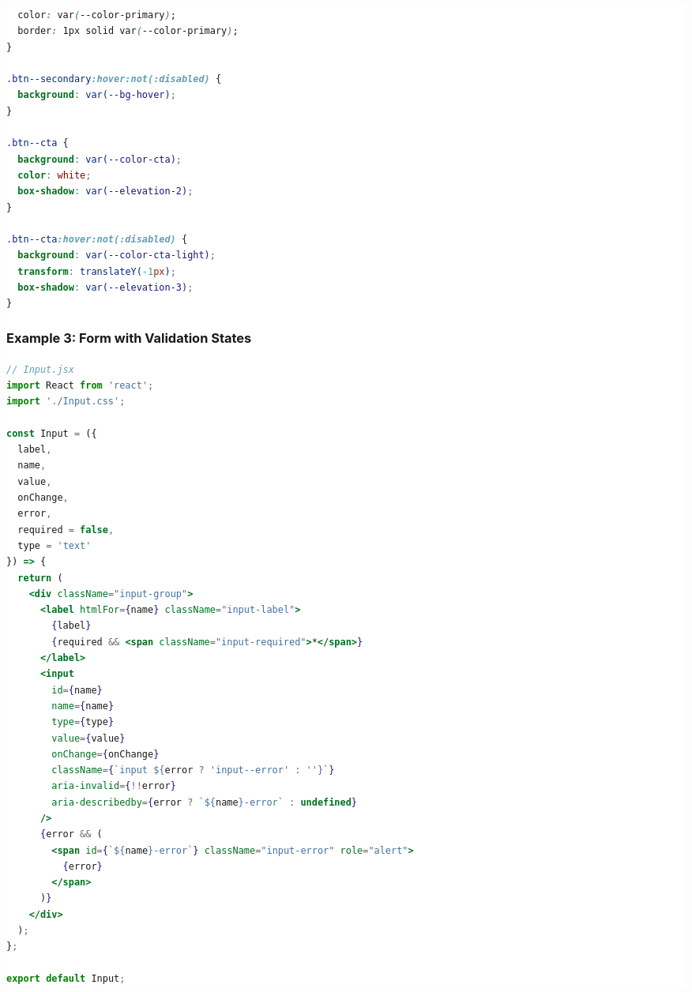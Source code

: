 ```css
  color: var(--color-primary);
  border: 1px solid var(--color-primary);
}

.btn--secondary:hover:not(:disabled) {
  background: var(--bg-hover);
}

.btn--cta {
  background: var(--color-cta);
  color: white;
  box-shadow: var(--elevation-2);
}

.btn--cta:hover:not(:disabled) {
  background: var(--color-cta-light);
  transform: translateY(-1px);
  box-shadow: var(--elevation-3);
}
```

### Example 3: Form with Validation States

```jsx
// Input.jsx
import React from 'react';
import './Input.css';

const Input = ({ 
  label, 
  name, 
  value, 
  onChange, 
  error, 
  required = false,
  type = 'text'
}) => {
  return (
    <div className="input-group">
      <label htmlFor={name} className="input-label">
        {label}
        {required && <span className="input-required">*</span>}
      </label>
      <input
        id={name}
        name={name}
        type={type}
        value={value}
        onChange={onChange}
        className={`input ${error ? 'input--error' : ''}`}
        aria-invalid={!!error}
        aria-describedby={error ? `${name}-error` : undefined}
      />
      {error && (
        <span id={`${name}-error`} className="input-error" role="alert">
          {error}
        </span>
      )}
    </div>
  );
};

export default Input;
```